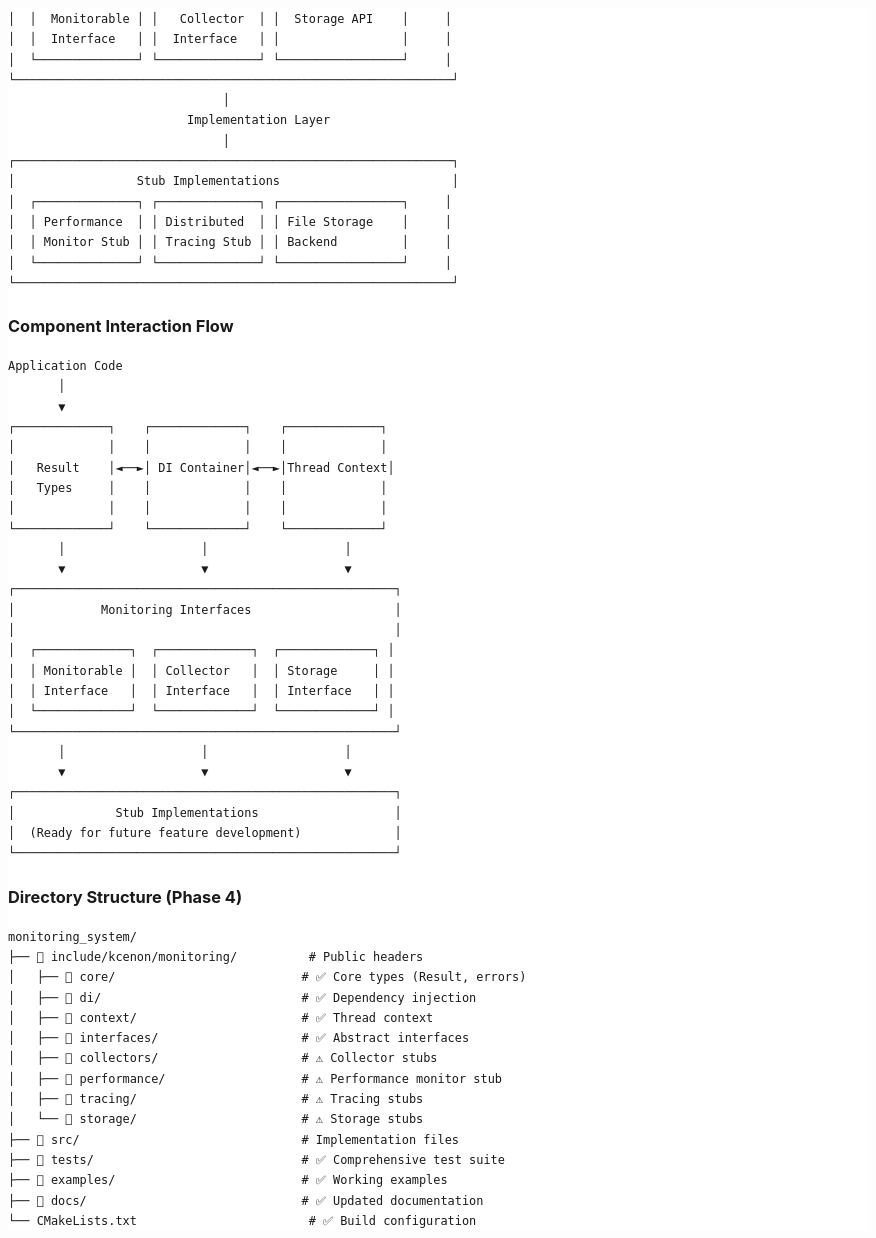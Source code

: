 ```
│  │  Monitorable │ │   Collector  │ │  Storage API    │     │
│  │  Interface   │ │  Interface   │ │                 │     │
│  └──────────────┘ └──────────────┘ └─────────────────┘     │
└─────────────────────────────────────────────────────────────┘
                              │
                         Implementation Layer
                              │
┌─────────────────────────────────────────────────────────────┐
│                 Stub Implementations                        │
│  ┌──────────────┐ ┌──────────────┐ ┌─────────────────┐     │
│  │ Performance  │ │ Distributed  │ │ File Storage    │     │
│  │ Monitor Stub │ │ Tracing Stub │ │ Backend         │     │
│  └──────────────┘ └──────────────┘ └─────────────────┘     │
└─────────────────────────────────────────────────────────────┘
```

### Component Interaction Flow

```
Application Code
       │
       ▼
┌─────────────┐    ┌─────────────┐    ┌─────────────┐
│             │    │             │    │             │
│   Result    │◄──►│ DI Container│◄──►│Thread Context│
│   Types     │    │             │    │             │
│             │    │             │    │             │
└─────────────┘    └─────────────┘    └─────────────┘
       │                   │                   │
       ▼                   ▼                   ▼
┌─────────────────────────────────────────────────────┐
│            Monitoring Interfaces                    │
│                                                     │
│  ┌─────────────┐  ┌─────────────┐  ┌─────────────┐ │
│  │ Monitorable │  │ Collector   │  │ Storage     │ │
│  │ Interface   │  │ Interface   │  │ Interface   │ │
│  └─────────────┘  └─────────────┘  └─────────────┘ │
└─────────────────────────────────────────────────────┘
       │                   │                   │
       ▼                   ▼                   ▼
┌─────────────────────────────────────────────────────┐
│              Stub Implementations                   │
│  (Ready for future feature development)             │
└─────────────────────────────────────────────────────┘
```

### Directory Structure (Phase 4)

```
monitoring_system/
├── 📁 include/kcenon/monitoring/          # Public headers
│   ├── 📁 core/                          # ✅ Core types (Result, errors)
│   ├── 📁 di/                            # ✅ Dependency injection
│   ├── 📁 context/                       # ✅ Thread context
│   ├── 📁 interfaces/                    # ✅ Abstract interfaces
│   ├── 📁 collectors/                    # ⚠️ Collector stubs
│   ├── 📁 performance/                   # ⚠️ Performance monitor stub
│   ├── 📁 tracing/                       # ⚠️ Tracing stubs
│   └── 📁 storage/                       # ⚠️ Storage stubs
├── 📁 src/                               # Implementation files
├── 📁 tests/                             # ✅ Comprehensive test suite
├── 📁 examples/                          # ✅ Working examples
├── 📁 docs/                              # ✅ Updated documentation
└── CMakeLists.txt                        # ✅ Build configuration
```